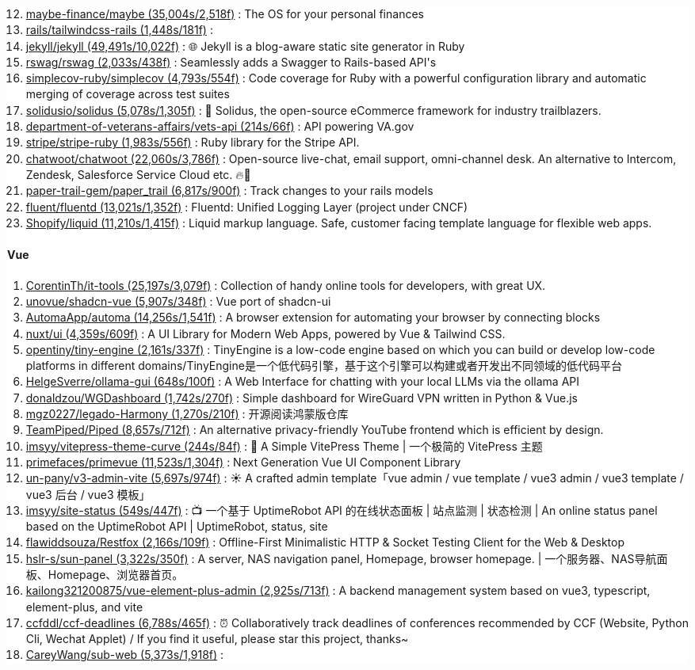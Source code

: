 12. [maybe-finance/maybe (35,004s/2,518f)](https://github.com/maybe-finance/maybe) : The OS for your personal finances
13. [rails/tailwindcss-rails (1,448s/181f)](https://github.com/rails/tailwindcss-rails) : 
14. [jekyll/jekyll (49,491s/10,022f)](https://github.com/jekyll/jekyll) : 🌐 Jekyll is a blog-aware static site generator in Ruby
15. [rswag/rswag (2,033s/438f)](https://github.com/rswag/rswag) : Seamlessly adds a Swagger to Rails-based API's
16. [simplecov-ruby/simplecov (4,793s/554f)](https://github.com/simplecov-ruby/simplecov) : Code coverage for Ruby with a powerful configuration library and automatic merging of coverage across test suites
17. [solidusio/solidus (5,078s/1,305f)](https://github.com/solidusio/solidus) : 🛒 Solidus, the open-source eCommerce framework for industry trailblazers.
18. [department-of-veterans-affairs/vets-api (214s/66f)](https://github.com/department-of-veterans-affairs/vets-api) : API powering VA.gov
19. [stripe/stripe-ruby (1,983s/556f)](https://github.com/stripe/stripe-ruby) : Ruby library for the Stripe API.
20. [chatwoot/chatwoot (22,060s/3,786f)](https://github.com/chatwoot/chatwoot) : Open-source live-chat, email support, omni-channel desk. An alternative to Intercom, Zendesk, Salesforce Service Cloud etc. 🔥💬
21. [paper-trail-gem/paper_trail (6,817s/900f)](https://github.com/paper-trail-gem/paper_trail) : Track changes to your rails models
22. [fluent/fluentd (13,021s/1,352f)](https://github.com/fluent/fluentd) : Fluentd: Unified Logging Layer (project under CNCF)
23. [Shopify/liquid (11,210s/1,415f)](https://github.com/Shopify/liquid) : Liquid markup language. Safe, customer facing template language for flexible web apps.

#### Vue
1. [CorentinTh/it-tools (25,197s/3,079f)](https://github.com/CorentinTh/it-tools) : Collection of handy online tools for developers, with great UX.
2. [unovue/shadcn-vue (5,907s/348f)](https://github.com/unovue/shadcn-vue) : Vue port of shadcn-ui
3. [AutomaApp/automa (14,256s/1,541f)](https://github.com/AutomaApp/automa) : A browser extension for automating your browser by connecting blocks
4. [nuxt/ui (4,359s/609f)](https://github.com/nuxt/ui) : A UI Library for Modern Web Apps, powered by Vue & Tailwind CSS.
5. [opentiny/tiny-engine (2,161s/337f)](https://github.com/opentiny/tiny-engine) : TinyEngine is a low-code engine based on which you can build or develop low-code platforms in different domains/TinyEngine是一个低代码引擎，基于这个引擎可以构建或者开发出不同领域的低代码平台
6. [HelgeSverre/ollama-gui (648s/100f)](https://github.com/HelgeSverre/ollama-gui) : A Web Interface for chatting with your local LLMs via the ollama API
7. [donaldzou/WGDashboard (1,742s/270f)](https://github.com/donaldzou/WGDashboard) : Simple dashboard for WireGuard VPN written in Python & Vue.js
8. [mgz0227/legado-Harmony (1,270s/210f)](https://github.com/mgz0227/legado-Harmony) : 开源阅读鸿蒙版仓库
9. [TeamPiped/Piped (8,657s/712f)](https://github.com/TeamPiped/Piped) : An alternative privacy-friendly YouTube frontend which is efficient by design.
10. [imsyy/vitepress-theme-curve (244s/84f)](https://github.com/imsyy/vitepress-theme-curve) : 🎉 A Simple VitePress Theme | 一个极简的 VitePress 主题
11. [primefaces/primevue (11,523s/1,304f)](https://github.com/primefaces/primevue) : Next Generation Vue UI Component Library
12. [un-pany/v3-admin-vite (5,697s/974f)](https://github.com/un-pany/v3-admin-vite) : ☀️ A crafted admin template「vue admin / vue template / vue3 admin / vue3 template / vue3 后台 / vue3 模板」
13. [imsyy/site-status (549s/447f)](https://github.com/imsyy/site-status) : 📺 一个基于 UptimeRobot API 的在线状态面板 | 站点监测 | 状态检测 | An online status panel based on the UptimeRobot API | UptimeRobot, status, site
14. [flawiddsouza/Restfox (2,166s/109f)](https://github.com/flawiddsouza/Restfox) : Offline-First Minimalistic HTTP & Socket Testing Client for the Web & Desktop
15. [hslr-s/sun-panel (3,322s/350f)](https://github.com/hslr-s/sun-panel) : A server, NAS navigation panel, Homepage, browser homepage. | 一个服务器、NAS导航面板、Homepage、浏览器首页。
16. [kailong321200875/vue-element-plus-admin (2,925s/713f)](https://github.com/kailong321200875/vue-element-plus-admin) : A backend management system based on vue3, typescript, element-plus, and vite
17. [ccfddl/ccf-deadlines (6,788s/465f)](https://github.com/ccfddl/ccf-deadlines) : ⏰ Collaboratively track deadlines of conferences recommended by CCF (Website, Python Cli, Wechat Applet) / If you find it useful, please star this project, thanks~
18. [CareyWang/sub-web (5,373s/1,918f)](https://github.com/CareyWang/sub-web) : 